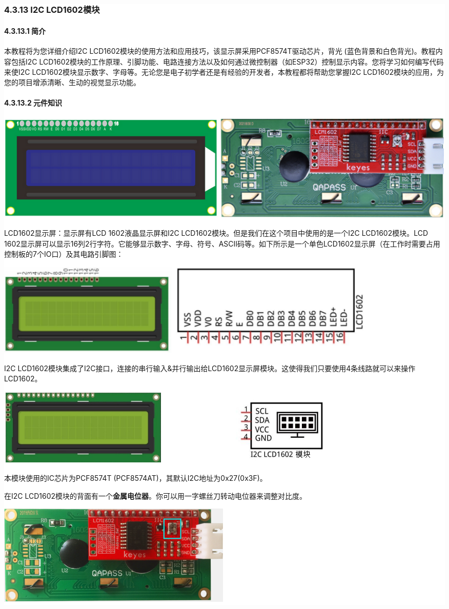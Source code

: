 ### 4.3.13 I2C LCD1602模块

#### 4.3.13.1 简介

本教程将为您详细介绍I2C LCD1602模块的使用方法和应用技巧，该显示屏采用PCF8574T驱动芯片，背光 (蓝色背景和白色背光)。教程内容包括I2C LCD1602模块的工作原理、引脚功能、电路连接方法以及如何通过微控制器（如ESP32）控制显示内容。您将学习如何编写代码来使I2C LCD1602模块显示数字、字母等。无论您是电子初学者还是有经验的开发者，本教程都将帮助您掌握I2C LCD1602模块的应用，为您的项目增添清晰、生动的视觉显示功能。

#### 4.3.13.2 元件知识

![Img](../media/lcd.png)

LCD1602显示屏：显示屏有LCD 1602液晶显示屏和I2C LCD1602模块。但是我们在这个项目中使用的是一个I2C LCD1602模块。LCD 1602显示屏可以显示16列2行字符。它能够显示数字、字母、符号、ASCII码等。如下所示是一个单色LCD1602显示屏（在工作时需要占用控制板的7个IO口）及其电路引脚图：

![Img](../media/lcd-1.png)

I2C LCD1602模块集成了I2C接口，连接的串行输入&并行输出给LCD1602显示屏模块。这使得我们只要使用4条线路就可以来操作LCD1602。

![Img](../media/lcd-2.png)

本模块使用的IC芯片为PCF8574T (PCF8574AT)，其默认I2C地址为0x27(0x3F)。

在I2C LCD1602模块的背面有一个**金属电位器**。你可以用一字螺丝刀转动电位器来调整对比度。         

![Img](../media/lcd-3.png)
